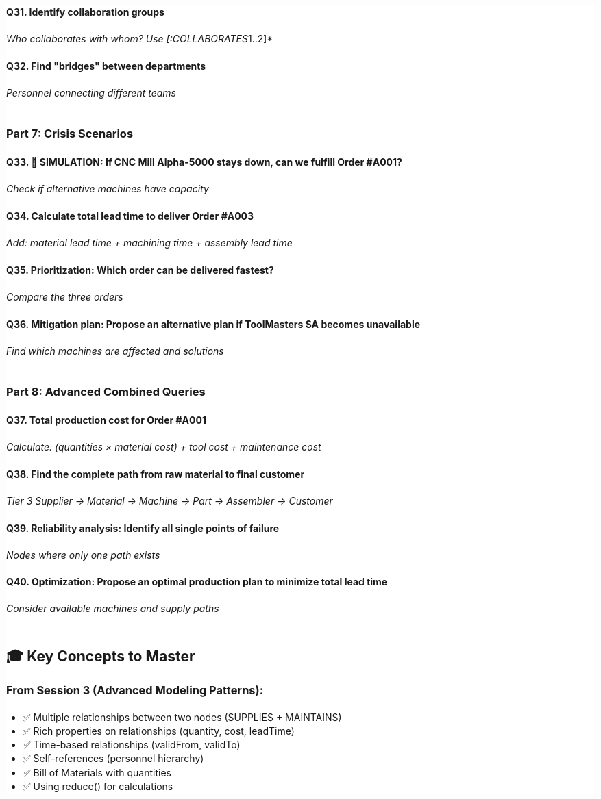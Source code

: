 #### Q31. Identify collaboration groups
*Who collaborates with whom? Use [:COLLABORATES*1..2]*

#### Q32. Find "bridges" between departments
*Personnel connecting different teams*

---

### **Part 7: Crisis Scenarios**

#### Q33. 🚨 SIMULATION: If CNC Mill Alpha-5000 stays down, can we fulfill Order #A001?
*Check if alternative machines have capacity*

#### Q34. Calculate total lead time to deliver Order #A003
*Add: material lead time + machining time + assembly lead time*

#### Q35. Prioritization: Which order can be delivered fastest?
*Compare the three orders*

#### Q36. Mitigation plan: Propose an alternative plan if ToolMasters SA becomes unavailable
*Find which machines are affected and solutions*

---

### **Part 8: Advanced Combined Queries**

#### Q37. Total production cost for Order #A001
*Calculate: (quantities × material cost) + tool cost + maintenance cost*

#### Q38. Find the complete path from raw material to final customer
*Tier 3 Supplier → Material → Machine → Part → Assembler → Customer*

#### Q39. Reliability analysis: Identify all single points of failure
*Nodes where only one path exists*

#### Q40. Optimization: Propose an optimal production plan to minimize total lead time
*Consider available machines and supply paths*

---

## 🎓 Key Concepts to Master

### From Session 3 (Advanced Modeling Patterns):
- ✅ Multiple relationships between two nodes (SUPPLIES + MAINTAINS)
- ✅ Rich properties on relationships (quantity, cost, leadTime)
- ✅ Time-based relationships (validFrom, validTo)
- ✅ Self-references (personnel hierarchy)
- ✅ Bill of Materials with quantities
- ✅ Using reduce() for calculations

